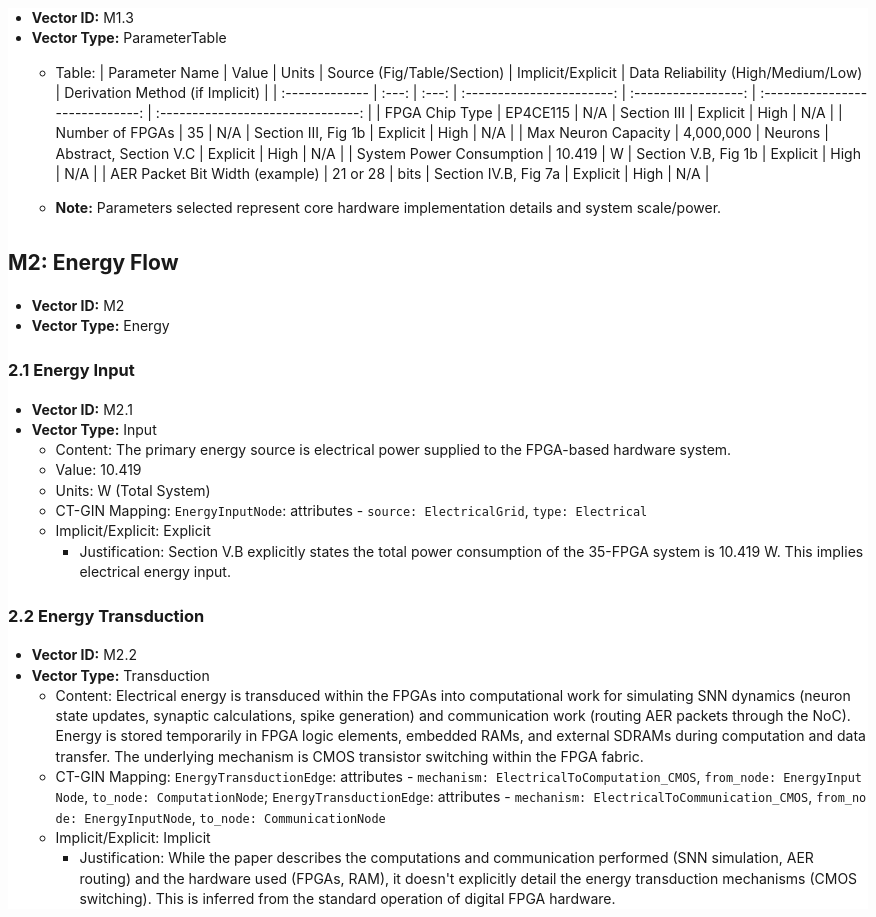 *   **Vector ID:** M1.3
*   **Vector Type:** ParameterTable
    *   Table:
        | Parameter Name | Value | Units | Source (Fig/Table/Section) | Implicit/Explicit | Data Reliability (High/Medium/Low) | Derivation Method (if Implicit) |
        | :------------- | :---: | :---: | :-----------------------: | :-----------------: | :-----------------------------: | :-------------------------------: |
        | FPGA Chip Type | EP4CE115 | N/A | Section III | Explicit | High | N/A |
        | Number of FPGAs | 35 | N/A | Section III, Fig 1b | Explicit | High | N/A |
        | Max Neuron Capacity | 4,000,000 | Neurons | Abstract, Section V.C | Explicit | High | N/A |
        | System Power Consumption | 10.419 | W | Section V.B, Fig 1b | Explicit | High | N/A |
        | AER Packet Bit Width (example) | 21 or 28 | bits | Section IV.B, Fig 7a | Explicit | High | N/A |

    *   **Note:** Parameters selected represent core hardware implementation details and system scale/power.

## M2: Energy Flow
*   **Vector ID:** M2
*   **Vector Type:** Energy

### **2.1 Energy Input**

*   **Vector ID:** M2.1
*   **Vector Type:** Input
    *   Content: The primary energy source is electrical power supplied to the FPGA-based hardware system.
    *   Value: 10.419
    *   Units: W (Total System)
    *   CT-GIN Mapping: `EnergyInputNode`: attributes - `source: ElectricalGrid`, `type: Electrical`
    *   Implicit/Explicit: Explicit
        *  Justification: Section V.B explicitly states the total power consumption of the 35-FPGA system is 10.419 W. This implies electrical energy input.

### **2.2 Energy Transduction**

*   **Vector ID:** M2.2
*   **Vector Type:** Transduction
    *   Content: Electrical energy is transduced within the FPGAs into computational work for simulating SNN dynamics (neuron state updates, synaptic calculations, spike generation) and communication work (routing AER packets through the NoC). Energy is stored temporarily in FPGA logic elements, embedded RAMs, and external SDRAMs during computation and data transfer. The underlying mechanism is CMOS transistor switching within the FPGA fabric.
    *   CT-GIN Mapping: `EnergyTransductionEdge`: attributes - `mechanism: ElectricalToComputation_CMOS`, `from_node: EnergyInputNode`, `to_node: ComputationNode`; `EnergyTransductionEdge`: attributes - `mechanism: ElectricalToCommunication_CMOS`, `from_node: EnergyInputNode`, `to_node: CommunicationNode`
    *   Implicit/Explicit: Implicit
        *  Justification: While the paper describes the computations and communication performed (SNN simulation, AER routing) and the hardware used (FPGAs, RAM), it doesn't explicitly detail the energy transduction mechanisms (CMOS switching). This is inferred from the standard operation of digital FPGA hardware.

